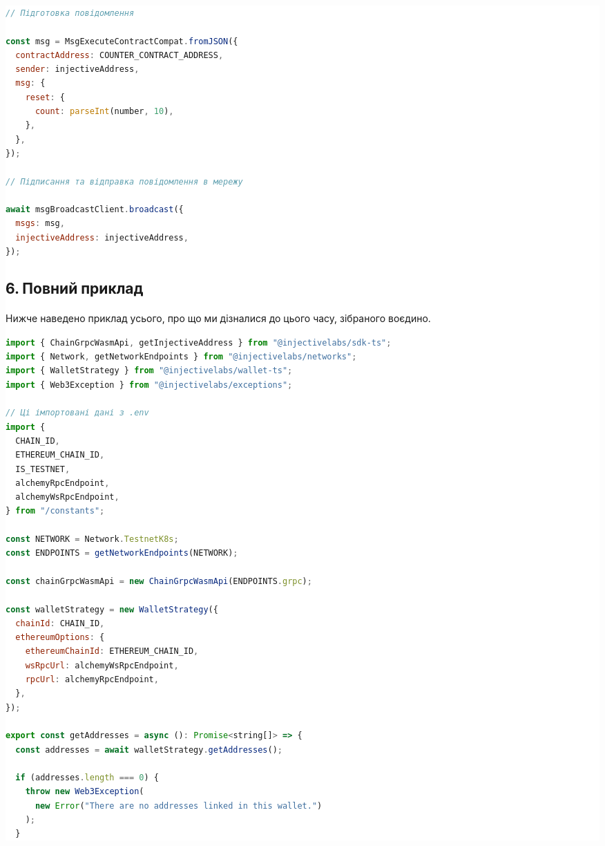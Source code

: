 ```js
```

```js
// Підготовка повідомлення

const msg = MsgExecuteContractCompat.fromJSON({
  contractAddress: COUNTER_CONTRACT_ADDRESS,
  sender: injectiveAddress,
  msg: {
    reset: {
      count: parseInt(number, 10),
    },
  },
});

// Підписання та відправка повідомлення в мережу

await msgBroadcastClient.broadcast({
  msgs: msg,
  injectiveAddress: injectiveAddress,
});
```

## 6. Повний приклад

Нижче наведено приклад усього, про що ми дізналися до цього часу, зібраного воєдино.

```js
import { ChainGrpcWasmApi, getInjectiveAddress } from "@injectivelabs/sdk-ts";
import { Network, getNetworkEndpoints } from "@injectivelabs/networks";
import { WalletStrategy } from "@injectivelabs/wallet-ts";
import { Web3Exception } from "@injectivelabs/exceptions";

// Ці імпортовані дані з .env
import {
  CHAIN_ID,
  ETHEREUM_CHAIN_ID,
  IS_TESTNET,
  alchemyRpcEndpoint,
  alchemyWsRpcEndpoint,
} from "/constants";

const NETWORK = Network.TestnetK8s;
const ENDPOINTS = getNetworkEndpoints(NETWORK);

const chainGrpcWasmApi = new ChainGrpcWasmApi(ENDPOINTS.grpc);

const walletStrategy = new WalletStrategy({
  chainId: CHAIN_ID,
  ethereumOptions: {
    ethereumChainId: ETHEREUM_CHAIN_ID,
    wsRpcUrl: alchemyWsRpcEndpoint,
    rpcUrl: alchemyRpcEndpoint,
  },
});

export const getAddresses = async (): Promise<string[]> => {
  const addresses = await walletStrategy.getAddresses();

  if (addresses.length === 0) {
    throw new Web3Exception(
      new Error("There are no addresses linked in this wallet.")
    );
  }
```